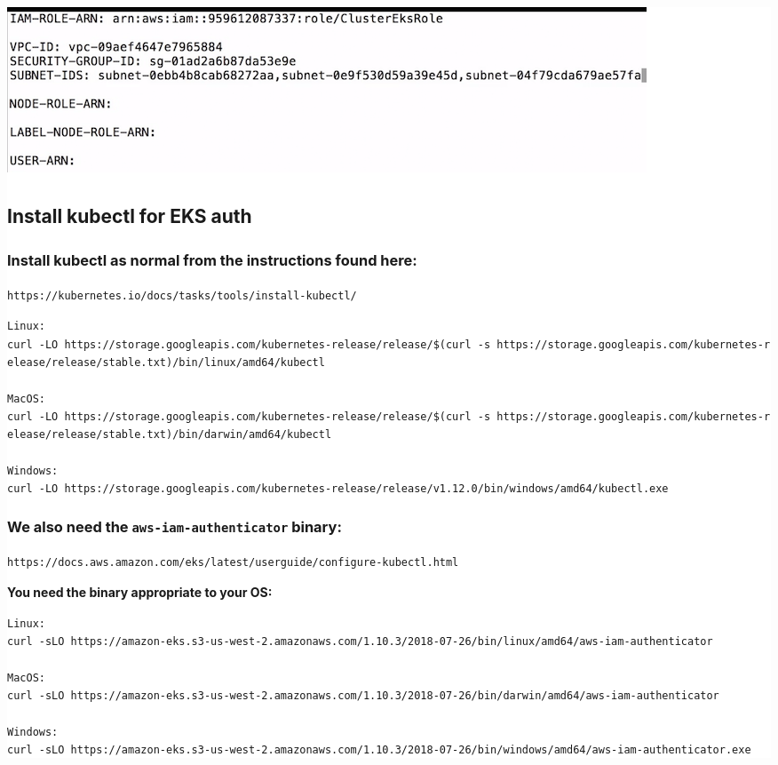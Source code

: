 ![Alt Image Text](images/2_15.png "Body image")

## Install kubectl for EKS auth

### Install kubectl as normal from the instructions found here:

`https://kubernetes.io/docs/tasks/tools/install-kubectl/`

```
Linux:
curl -LO https://storage.googleapis.com/kubernetes-release/release/$(curl -s https://storage.googleapis.com/kubernetes-release/release/stable.txt)/bin/linux/amd64/kubectl

MacOS:
curl -LO https://storage.googleapis.com/kubernetes-release/release/$(curl -s https://storage.googleapis.com/kubernetes-release/release/stable.txt)/bin/darwin/amd64/kubectl

Windows:
curl -LO https://storage.googleapis.com/kubernetes-release/release/v1.12.0/bin/windows/amd64/kubectl.exe
```

### We also need the `aws-iam-authenticator` binary:

`https://docs.aws.amazon.com/eks/latest/userguide/configure-kubectl.html`

**You need the binary appropriate to your OS:**

```
Linux:
curl -sLO https://amazon-eks.s3-us-west-2.amazonaws.com/1.10.3/2018-07-26/bin/linux/amd64/aws-iam-authenticator

MacOS:
curl -sLO https://amazon-eks.s3-us-west-2.amazonaws.com/1.10.3/2018-07-26/bin/darwin/amd64/aws-iam-authenticator

Windows:
curl -sLO https://amazon-eks.s3-us-west-2.amazonaws.com/1.10.3/2018-07-26/bin/windows/amd64/aws-iam-authenticator.exe
```
